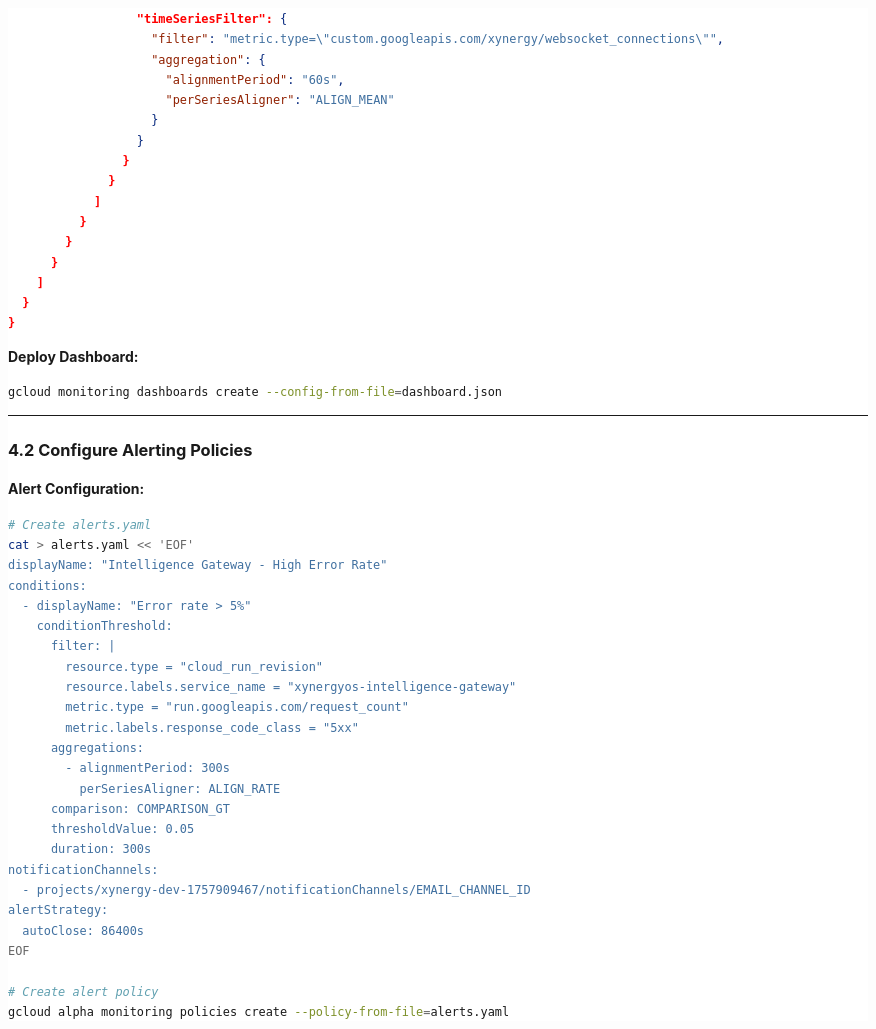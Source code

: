 ```json
                  "timeSeriesFilter": {
                    "filter": "metric.type=\"custom.googleapis.com/xynergy/websocket_connections\"",
                    "aggregation": {
                      "alignmentPeriod": "60s",
                      "perSeriesAligner": "ALIGN_MEAN"
                    }
                  }
                }
              }
            ]
          }
        }
      }
    ]
  }
}
```

**Deploy Dashboard:**
```bash
gcloud monitoring dashboards create --config-from-file=dashboard.json
```

---

### 4.2 Configure Alerting Policies

**Alert Configuration:**
```bash
# Create alerts.yaml
cat > alerts.yaml << 'EOF'
displayName: "Intelligence Gateway - High Error Rate"
conditions:
  - displayName: "Error rate > 5%"
    conditionThreshold:
      filter: |
        resource.type = "cloud_run_revision"
        resource.labels.service_name = "xynergyos-intelligence-gateway"
        metric.type = "run.googleapis.com/request_count"
        metric.labels.response_code_class = "5xx"
      aggregations:
        - alignmentPeriod: 300s
          perSeriesAligner: ALIGN_RATE
      comparison: COMPARISON_GT
      thresholdValue: 0.05
      duration: 300s
notificationChannels:
  - projects/xynergy-dev-1757909467/notificationChannels/EMAIL_CHANNEL_ID
alertStrategy:
  autoClose: 86400s
EOF

# Create alert policy
gcloud alpha monitoring policies create --policy-from-file=alerts.yaml
```
